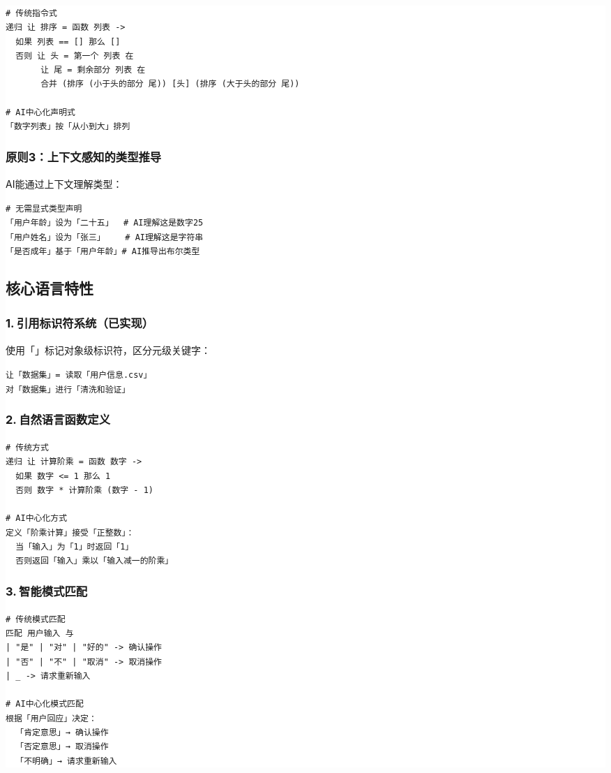 ```luoyan
# 传统指令式
递归 让 排序 = 函数 列表 ->
  如果 列表 == [] 那么 []
  否则 让 头 = 第一个 列表 在
       让 尾 = 剩余部分 列表 在
       合并 (排序 (小于头的部分 尾)) [头] (排序 (大于头的部分 尾))

# AI中心化声明式
「数字列表」按「从小到大」排列
```

### 原则3：上下文感知的类型推导

AI能通过上下文理解类型：

```luoyan
# 无需显式类型声明
「用户年龄」设为「二十五」  # AI理解这是数字25
「用户姓名」设为「张三」    # AI理解这是字符串
「是否成年」基于「用户年龄」# AI推导出布尔类型
```

## 核心语言特性

### 1. 引用标识符系统（已实现）

使用「」标记对象级标识符，区分元级关键字：

```luoyan
让「数据集」= 读取「用户信息.csv」
对「数据集」进行「清洗和验证」
```

### 2. 自然语言函数定义

```luoyan
# 传统方式
递归 让 计算阶乘 = 函数 数字 ->
  如果 数字 <= 1 那么 1
  否则 数字 * 计算阶乘 (数字 - 1)

# AI中心化方式
定义「阶乘计算」接受「正整数」：
  当「输入」为「1」时返回「1」
  否则返回「输入」乘以「输入减一的阶乘」
```

### 3. 智能模式匹配

```luoyan
# 传统模式匹配
匹配 用户输入 与
| "是" | "对" | "好的" -> 确认操作
| "否" | "不" | "取消" -> 取消操作  
| _ -> 请求重新输入

# AI中心化模式匹配
根据「用户回应」决定：
  「肯定意思」→ 确认操作
  「否定意思」→ 取消操作
  「不明确」→ 请求重新输入
```

